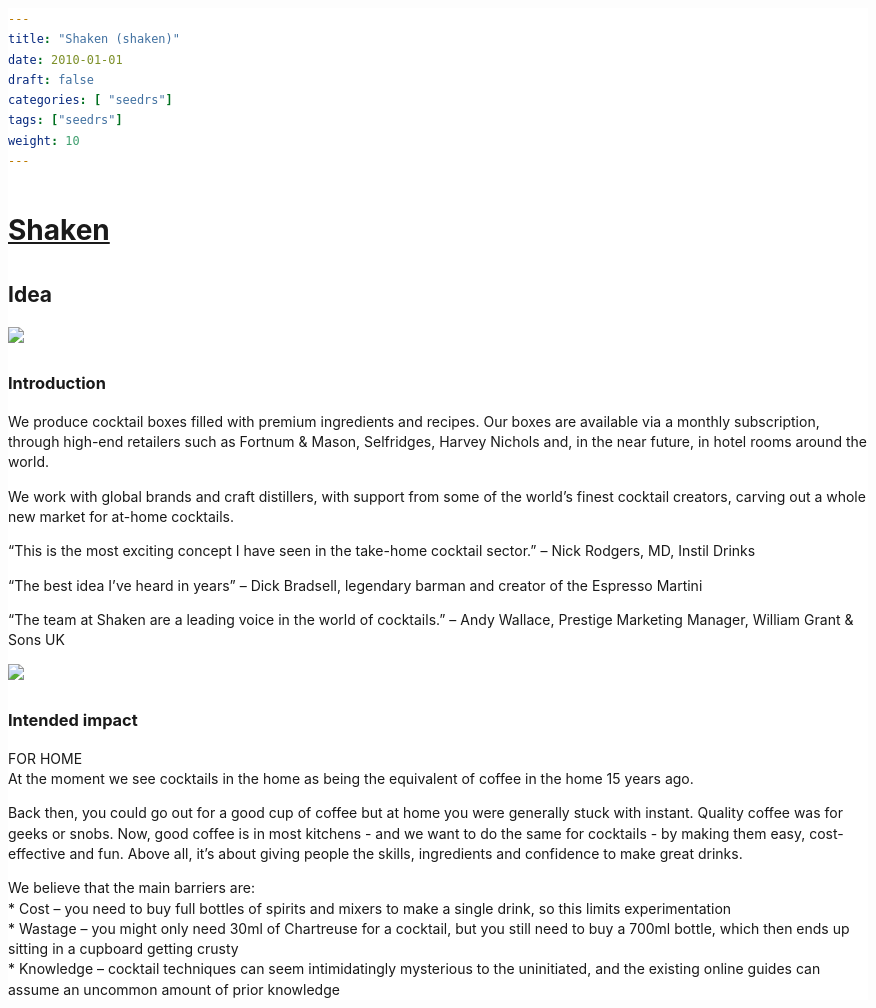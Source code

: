 ```yaml
---
title: "Shaken (shaken)"
date: 2010-01-01
draft: false
categories: [ "seedrs"]
tags: ["seedrs"]
weight: 10
---
```


# [Shaken](https://www.seedrs.com/shaken)

## Idea

![](/img/seedrs/uploads/startup/section_image/image/5870/pbo5fdcn3hv5h6a6e2dvw7hkc0twa6y/2.png?rect=0%2C0%2C707%2C356&w=600&fit=clip&s=6ed3b1571d998320c6630bf155af3fda)

### Introduction

We produce cocktail boxes filled with premium ingredients and recipes. Our boxes are available via a monthly subscription, through high-end retailers such as Fortnum &amp; Mason, Selfridges, Harvey Nichols and, in the near future, in hotel rooms around the world.

We work with global brands and craft distillers, with support from some of the world’s finest cocktail creators, carving out a whole new market for at-home cocktails.

“This is the most exciting concept I have seen in the take-home cocktail sector.” – Nick Rodgers, MD, Instil Drinks

“The best idea I’ve heard in years” – Dick Bradsell, legendary barman and creator of the Espresso Martini

“The team at Shaken are a leading voice in the world of cocktails.” – Andy Wallace, Prestige Marketing Manager, William Grant &amp; Sons UK

![](/img/seedrs/uploads/startup/section_image/image/5873/bhloqcjxxdalg11jpnx9q9e63s213m4/seedrs_photo.jpg?rect=0%2C15%2C1500%2C915&w=600&fit=clip&s=c682c339fd898470e954efa0d1e221e2)

### Intended impact

FOR HOME <br>At the moment we see cocktails in the home as being the equivalent of coffee in the home 15 years ago.

Back then, you could go out for a good cup of coffee but at home you were generally stuck with instant. Quality coffee was for geeks or snobs. Now, good coffee is in most kitchens - and we want to do the same for cocktails - by making them easy, cost-effective and fun. Above all, it’s about giving people the skills, ingredients and confidence to make great drinks.

We believe that the main barriers are: <br>* Cost – you need to buy full bottles of spirits and mixers to make a single drink, so this limits experimentation <br>* Wastage – you might only need 30ml of Chartreuse for a cocktail, but you still need to buy a 700ml bottle, which then ends up sitting in a cupboard getting crusty <br>* Knowledge – cocktail techniques can seem intimidatingly mysterious to the uninitiated, and the existing online guides can assume an uncommon amount of prior knowledge
